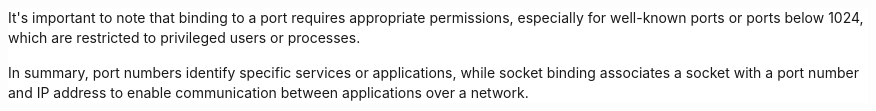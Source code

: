 It's important to note that binding to a port requires appropriate permissions, especially for well-known ports or ports below 1024, which are restricted to privileged users or processes.

In summary, port numbers identify specific services or applications, while socket binding associates a socket with a port number and IP address to enable communication between applications over a network.
